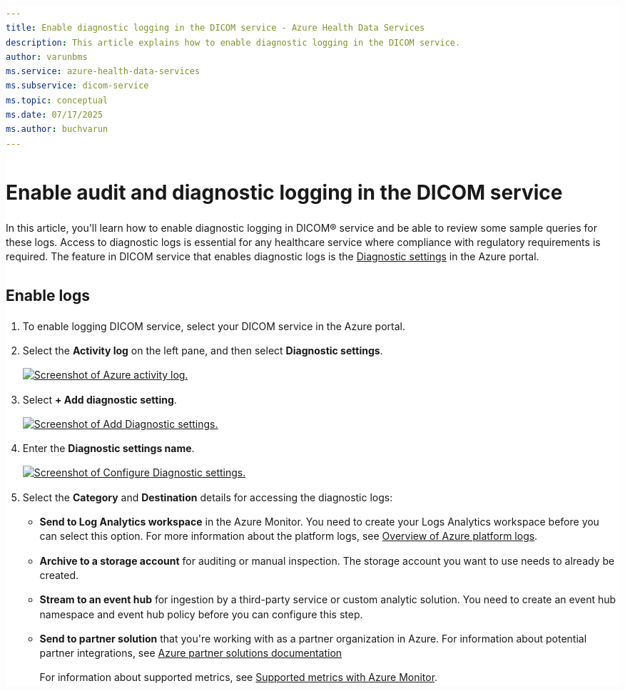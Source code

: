 ```yaml
---
title: Enable diagnostic logging in the DICOM service - Azure Health Data Services
description: This article explains how to enable diagnostic logging in the DICOM service.
author: varunbms
ms.service: azure-health-data-services
ms.subservice: dicom-service
ms.topic: conceptual
ms.date: 07/17/2025
ms.author: buchvarun
---
```


# Enable audit and diagnostic logging in the DICOM service

In this article, you'll learn how to enable diagnostic logging in DICOM&reg; service and be able to review some sample queries for these logs. Access to diagnostic logs is essential for any healthcare service where compliance with regulatory requirements is required. The feature in DICOM service that enables diagnostic logs is the [Diagnostic settings](/azure/azure-monitor/essentials/diagnostic-settings) in the Azure portal. 

## Enable logs

1. To enable logging DICOM service, select your DICOM service in the Azure portal.
2. Select the **Activity log** on the left pane, and then select **Diagnostic settings**.

   [![Screenshot of Azure activity log.](media/dicom-activity-log.png)](media/dicom-activity-log.png#lightbox)

3. Select **+ Add diagnostic setting**.

   [![Screenshot of Add Diagnostic settings.](media/add-diagnostic-settings.png)](media/add-diagnostic-settings.png#lightbox)

4. Enter the **Diagnostic settings name**.

   [![Screenshot of Configure Diagnostic settings.](media/configure-diagnostic-settings.png)](media/configure-diagnostic-settings.png#lightbox)

5. Select the **Category** and **Destination** details for accessing the diagnostic logs:

   * **Send to Log Analytics workspace** in the Azure Monitor. You need to create your Logs Analytics workspace before you can select this option. For more information about the platform logs, see [Overview of Azure platform logs](/azure/azure-monitor/essentials/platform-logs-overview).
   * **Archive to a storage account** for auditing or manual inspection. The storage account you want to use needs to already be created.
   * **Stream to an event hub** for ingestion by a third-party service or custom analytic solution. You need to create an event hub namespace and event hub policy before you can configure this step.
   * **Send to partner solution** that you're working with as a partner organization in Azure. For information about potential partner integrations, see [Azure partner solutions documentation](../../partner-solutions/overview.md)

     For information about supported metrics, see [Supported metrics with Azure Monitor](/azure/azure-monitor/essentials/metrics-supported).
